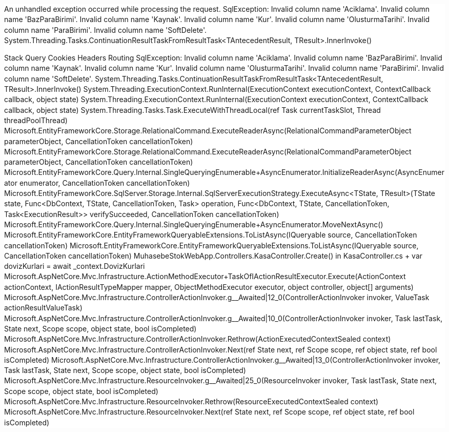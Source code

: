 An unhandled exception occurred while processing the request.
SqlException: Invalid column name 'Aciklama'.
Invalid column name 'BazParaBirimi'.
Invalid column name 'Kaynak'.
Invalid column name 'Kur'.
Invalid column name 'OlusturmaTarihi'.
Invalid column name 'ParaBirimi'.
Invalid column name 'SoftDelete'.
System.Threading.Tasks.ContinuationResultTaskFromResultTask<TAntecedentResult, TResult>.InnerInvoke()

Stack Query Cookies Headers Routing
SqlException: Invalid column name 'Aciklama'. Invalid column name 'BazParaBirimi'. Invalid column name 'Kaynak'. Invalid column name 'Kur'. Invalid column name 'OlusturmaTarihi'. Invalid column name 'ParaBirimi'. Invalid column name 'SoftDelete'.
System.Threading.Tasks.ContinuationResultTaskFromResultTask<TAntecedentResult, TResult>.InnerInvoke()
System.Threading.ExecutionContext.RunInternal(ExecutionContext executionContext, ContextCallback callback, object state)
System.Threading.ExecutionContext.RunInternal(ExecutionContext executionContext, ContextCallback callback, object state)
System.Threading.Tasks.Task.ExecuteWithThreadLocal(ref Task currentTaskSlot, Thread threadPoolThread)
Microsoft.EntityFrameworkCore.Storage.RelationalCommand.ExecuteReaderAsync(RelationalCommandParameterObject parameterObject, CancellationToken cancellationToken)
Microsoft.EntityFrameworkCore.Storage.RelationalCommand.ExecuteReaderAsync(RelationalCommandParameterObject parameterObject, CancellationToken cancellationToken)
Microsoft.EntityFrameworkCore.Query.Internal.SingleQueryingEnumerable<T>+AsyncEnumerator.InitializeReaderAsync(AsyncEnumerator enumerator, CancellationToken cancellationToken)
Microsoft.EntityFrameworkCore.SqlServer.Storage.Internal.SqlServerExecutionStrategy.ExecuteAsync<TState, TResult>(TState state, Func<DbContext, TState, CancellationToken, Task<TResult>> operation, Func<DbContext, TState, CancellationToken, Task<ExecutionResult<TResult>>> verifySucceeded, CancellationToken cancellationToken)
Microsoft.EntityFrameworkCore.Query.Internal.SingleQueryingEnumerable<T>+AsyncEnumerator.MoveNextAsync()
Microsoft.EntityFrameworkCore.EntityFrameworkQueryableExtensions.ToListAsync<TSource>(IQueryable<TSource> source, CancellationToken cancellationToken)
Microsoft.EntityFrameworkCore.EntityFrameworkQueryableExtensions.ToListAsync<TSource>(IQueryable<TSource> source, CancellationToken cancellationToken)
MuhasebeStokWebApp.Controllers.KasaController.Create() in KasaController.cs
+
            var dovizKurlari = await _context.DovizKurlari
Microsoft.AspNetCore.Mvc.Infrastructure.ActionMethodExecutor+TaskOfIActionResultExecutor.Execute(ActionContext actionContext, IActionResultTypeMapper mapper, ObjectMethodExecutor executor, object controller, object[] arguments)
Microsoft.AspNetCore.Mvc.Infrastructure.ControllerActionInvoker.<InvokeActionMethodAsync>g__Awaited|12_0(ControllerActionInvoker invoker, ValueTask<IActionResult> actionResultValueTask)
Microsoft.AspNetCore.Mvc.Infrastructure.ControllerActionInvoker.<InvokeNextActionFilterAsync>g__Awaited|10_0(ControllerActionInvoker invoker, Task lastTask, State next, Scope scope, object state, bool isCompleted)
Microsoft.AspNetCore.Mvc.Infrastructure.ControllerActionInvoker.Rethrow(ActionExecutedContextSealed context)
Microsoft.AspNetCore.Mvc.Infrastructure.ControllerActionInvoker.Next(ref State next, ref Scope scope, ref object state, ref bool isCompleted)
Microsoft.AspNetCore.Mvc.Infrastructure.ControllerActionInvoker.<InvokeInnerFilterAsync>g__Awaited|13_0(ControllerActionInvoker invoker, Task lastTask, State next, Scope scope, object state, bool isCompleted)
Microsoft.AspNetCore.Mvc.Infrastructure.ResourceInvoker.<InvokeNextResourceFilter>g__Awaited|25_0(ResourceInvoker invoker, Task lastTask, State next, Scope scope, object state, bool isCompleted)
Microsoft.AspNetCore.Mvc.Infrastructure.ResourceInvoker.Rethrow(ResourceExecutedContextSealed context)
Microsoft.AspNetCore.Mvc.Infrastructure.ResourceInvoker.Next(ref State next, ref Scope scope, ref object state, ref bool isCompleted)
